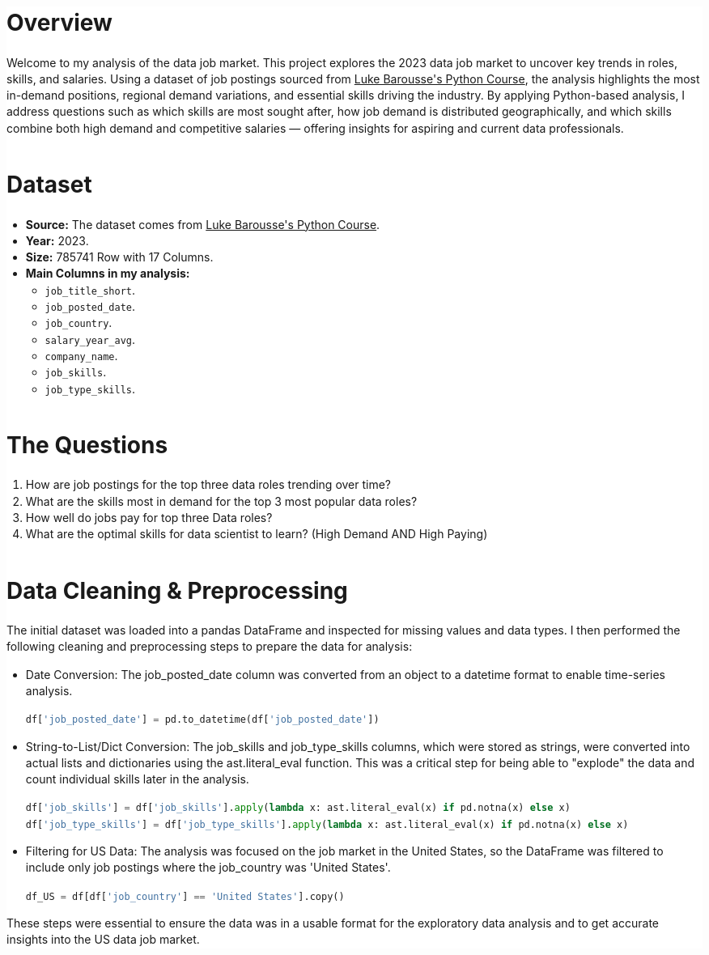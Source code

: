 
# Overview

Welcome to my analysis of the data job market. This project explores the 2023 data job market to uncover key trends in roles, skills, and salaries. Using a dataset of job postings sourced from [Luke Barousse's Python Course](https://lukebarousse.com/python), the analysis highlights the most in-demand positions, regional demand variations, and essential skills driving the industry.
By applying Python-based analysis, I address questions such as which skills are most sought after, how job demand is distributed geographically, and which skills combine both high demand and competitive salaries — offering insights for aspiring and current data professionals.

# Dataset
- **Source:** The dataset comes from [Luke Barousse's Python Course](https://lukebarousse.com/python).
- **Year:** 2023.
- **Size:** 785741 Row with 17 Columns.
- **Main Columns in my analysis:**
  - `job_title_short`.
  - `job_posted_date`.
  - `job_country`.
  - `salary_year_avg`.
  - `company_name`.
  - `job_skills`.
  - `job_type_skills`.

# The Questions

1. How are job postings for the top three data roles trending over time?
2. What are the skills most in demand for the top 3 most popular data roles?
3. How well do jobs pay for top three Data roles?
4. What are the optimal skills for data scientist to learn? (High Demand AND High Paying)

# Data Cleaning & Preprocessing

The initial dataset was loaded into a pandas DataFrame and inspected for missing values and data types. I then performed the following cleaning and preprocessing steps to prepare the data for analysis:

- Date Conversion: The job_posted_date column was converted from an object to a datetime format to enable time-series analysis.

  ```python
  df['job_posted_date'] = pd.to_datetime(df['job_posted_date'])
  ```

- String-to-List/Dict Conversion: The job_skills and job_type_skills columns, which were stored as strings, were converted into actual lists and dictionaries using the ast.literal_eval function. This was a critical step for being able to "explode" the data and count individual skills later in the analysis.
  ```python
  df['job_skills'] = df['job_skills'].apply(lambda x: ast.literal_eval(x) if pd.notna(x) else x)
  df['job_type_skills'] = df['job_type_skills'].apply(lambda x: ast.literal_eval(x) if pd.notna(x) else x)


- Filtering for US Data: The analysis was focused on the job market in the United States, so the DataFrame was filtered to include only job postings where the job_country was 'United States'.
  ```python
  df_US = df[df['job_country'] == 'United States'].copy()
  ```
These steps were essential to ensure the data was in a usable format for the exploratory data analysis and to get accurate insights into the US data job market.
